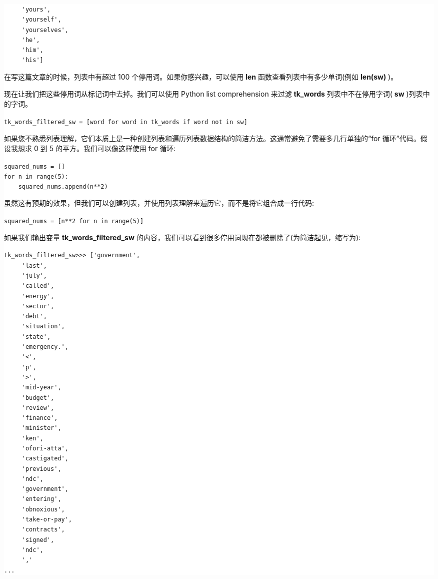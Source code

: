 ```
     'yours',
     'yourself',
     'yourselves',
     'he',
     'him',
     'his']
```

在写这篇文章的时候，列表中有超过 100 个停用词。如果你感兴趣，可以使用 **len** 函数查看列表中有多少单词(例如 **len(sw)** )。

现在让我们把这些停用词从标记词中去掉。我们可以使用 Python list comprehension 来过滤 **tk_words** 列表中不在停用字词( **sw** )列表中的字词。

```
tk_words_filtered_sw = [word for word in tk_words if word not in sw]
```

如果您不熟悉列表理解，它们本质上是一种创建列表和遍历列表数据结构的简洁方法。这通常避免了需要多几行单独的“for 循环”代码。假设我想求 0 到 5 的平方。我们可以像这样使用 for 循环:

```
squared_nums = []
for n in range(5):
    squared_nums.append(n**2)
```

虽然这有预期的效果，但我们可以创建列表，并使用列表理解来遍历它，而不是将它组合成一行代码:

```
squared_nums = [n**2 for n in range(5)]
```

如果我们输出变量 **tk_words_filtered_sw** 的内容，我们可以看到很多停用词现在都被删除了(为简洁起见，缩写为):

```
tk_words_filtered_sw>>> ['government',
     'last',
     'july',
     'called',
     'energy',
     'sector',
     'debt',
     'situation',
     'state',
     'emergency.',
     '<',
     'p',
     '>',
     'mid-year',
     'budget',
     'review',
     'finance',
     'minister',
     'ken',
     'ofori-atta',
     'castigated',
     'previous',
     'ndc',
     'government',
     'entering',
     'obnoxious',
     'take-or-pay',
     'contracts',
     'signed',
     'ndc',
     ','
...
```
